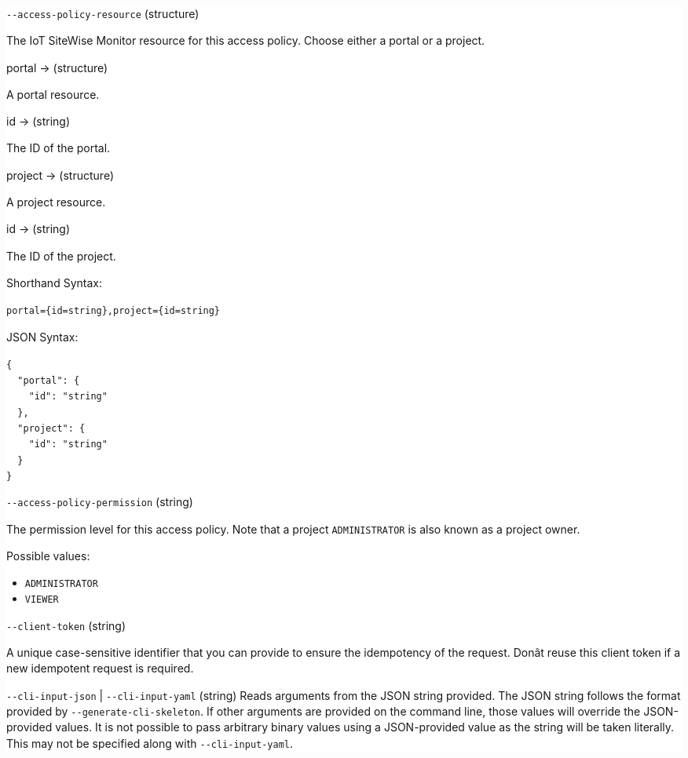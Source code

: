 `--access-policy-resource` (structure)

The IoT SiteWise Monitor resource for this access policy. Choose either a portal or a project.

portal -> (structure)

A portal resource.

id -> (string)

The ID of the portal.

project -> (structure)

A project resource.

id -> (string)

The ID of the project.

Shorthand Syntax:

```
portal={id=string},project={id=string}
```

JSON Syntax:

```
{
  "portal": {
    "id": "string"
  },
  "project": {
    "id": "string"
  }
}
```

`--access-policy-permission` (string)

The permission level for this access policy. Note that a project `ADMINISTRATOR` is also known as a project owner.

Possible values:

- `ADMINISTRATOR`
- `VIEWER`

`--client-token` (string)

A unique case-sensitive identifier that you can provide to ensure the idempotency of the request. Donât reuse this client token if a new idempotent request is required.

`--cli-input-json` | `--cli-input-yaml` (string)
Reads arguments from the JSON string provided. The JSON string follows the format provided by `--generate-cli-skeleton`. If other arguments are provided on the command line, those values will override the JSON-provided values. It is not possible to pass arbitrary binary values using a JSON-provided value as the string will be taken literally. This may not be specified along with `--cli-input-yaml`.
